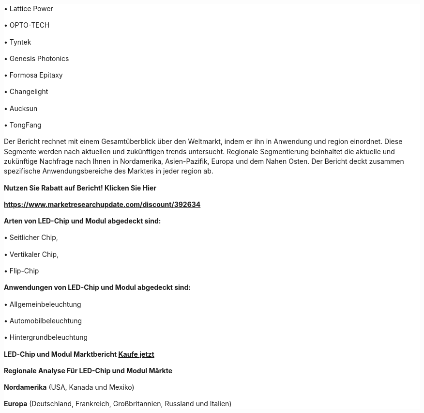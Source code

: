 • Lattice Power

• OPTO-TECH

• Tyntek

• Genesis Photonics

• Formosa Epitaxy

• Changelight

• Aucksun

• TongFang

Der Bericht rechnet mit einem Gesamtüberblick über den Weltmarkt, indem er ihn in Anwendung und region einordnet. Diese Segmente werden nach aktuellen und zukünftigen trends untersucht. Regionale Segmentierung beinhaltet die aktuelle und zukünftige Nachfrage nach Ihnen in Nordamerika, Asien-Pazifik, Europa und dem Nahen Osten. Der Bericht deckt zusammen spezifische Anwendungsbereiche des Marktes in jeder region ab.



<strong>Nutzen Sie Rabatt auf Bericht! Klicken Sie Hier
</strong>

<strong><a href=https://www.marketresearchupdate.com/discount/392634>https://www.marketresearchupdate.com/discount/392634</b></u></font></strong></a>



<strong>Arten von LED-Chip und Modul abgedeckt sind:</strong>

• Seitlicher Chip,

• Vertikaler Chip,

• Flip-Chip



<strong>Anwendungen von LED-Chip und Modul abgedeckt sind:</strong>

• Allgemeinbeleuchtung

• Automobilbeleuchtung

• Hintergrundbeleuchtung



<strong>LED-Chip und Modul Marktbericht <a href=https://www.marketresearchupdate.com/buynow/392634>Kaufe jetzt</a></strong>



<strong>Regionale Analyse Für LED-Chip und Modul Märkte</strong>



<strong>Nordamerika</strong> (USA, Kanada und Mexiko)



<strong>Europa</strong> (Deutschland, Frankreich, Großbritannien, Russland und Italien)

